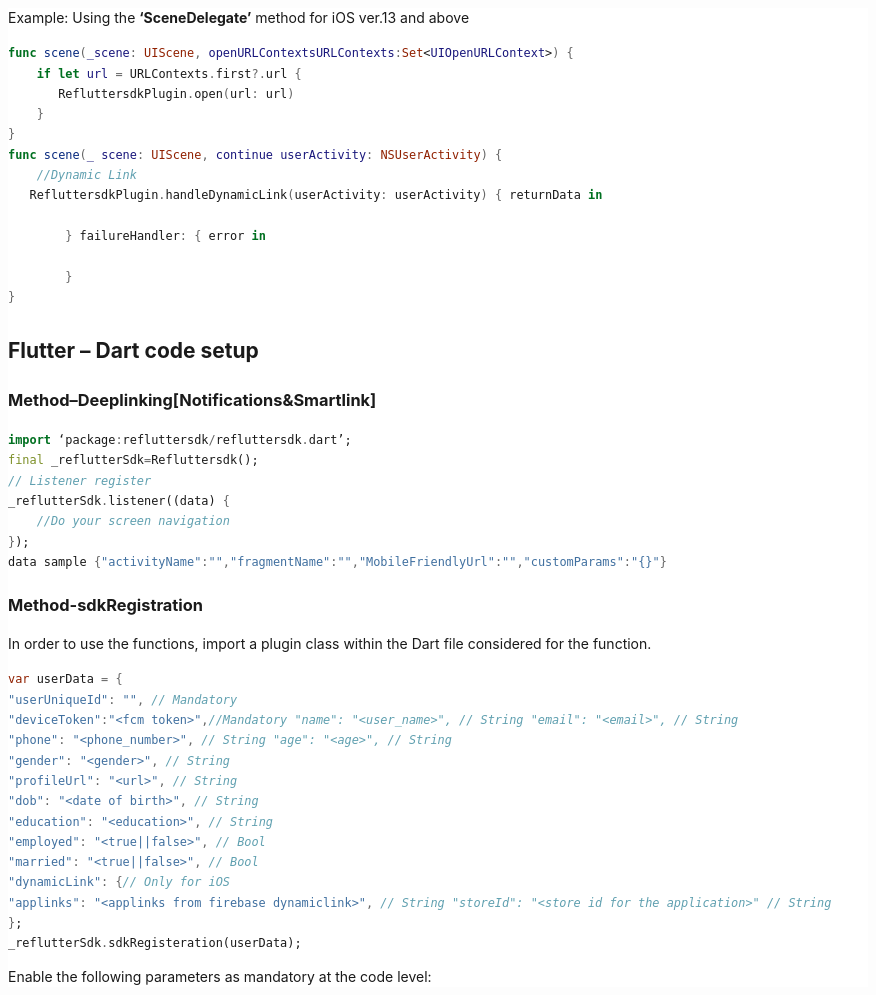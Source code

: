Example: Using the **‘SceneDelegate’** method for iOS ver.13 and above

```swift
func scene(_scene: UIScene, openURLContextsURLContexts:Set<UIOpenURLContext>) { 
    if let url = URLContexts.first?.url {
       RefluttersdkPlugin.open(url: url)
    } 
}
func scene(_ scene: UIScene, continue userActivity: NSUserActivity) { 
    //Dynamic Link
   RefluttersdkPlugin.handleDynamicLink(userActivity: userActivity) { returnData in
            
        } failureHandler: { error in
            
        }
}
```

## Flutter – Dart code setup

### Method–Deeplinking[Notifications&Smartlink]

```dart
import ‘package:refluttersdk/refluttersdk.dart’; 
final _reflutterSdk=Refluttersdk();
// Listener register
_reflutterSdk.listener((data) {
    //Do your screen navigation 
});
data sample {"activityName":"","fragmentName":"","MobileFriendlyUrl":"","customParams":"{}"}
```
### Method-sdkRegistration

In order to use the functions, import a plugin class within the Dart file considered for the function.

```dart
var userData = {
"userUniqueId": "", // Mandatory
"deviceToken":"<fcm token>",//Mandatory "name": "<user_name>", // String "email": "<email>", // String
"phone": "<phone_number>", // String "age": "<age>", // String
"gender": "<gender>", // String
"profileUrl": "<url>", // String
"dob": "<date of birth>", // String
"education": "<education>", // String
"employed": "<true||false>", // Bool
"married": "<true||false>", // Bool
"dynamicLink": {// Only for iOS
"applinks": "<applinks from firebase dynamiclink>", // String "storeId": "<store id for the application>" // String
};
_reflutterSdk.sdkRegisteration(userData);
```
Enable the following parameters as mandatory at the code level:
